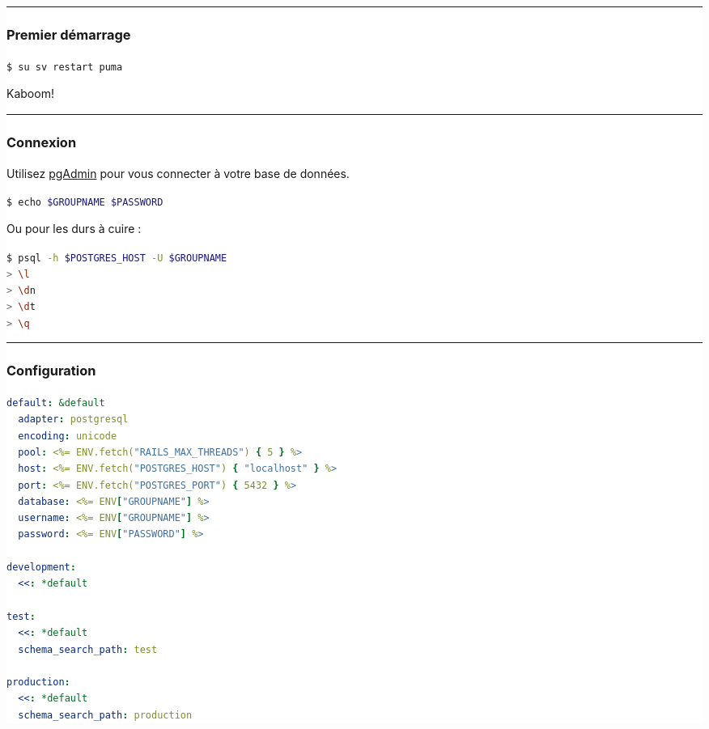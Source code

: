 --------------------------------------------------------------------------------

### Premier démarrage

```
$ su sv restart puma
```

Kaboom!

--------------------------------------------------------------------------------

### Connexion

Utilisez [pgAdmin][pg3] pour vous connecter à votre base de données.

```sh
$ echo $GROUPNAME $PASSWORD
```

Ou pour les durs à cuire :

```sh
$ psql -h $POSTGRES_HOST -U $GROUPNAME
> \l
> \dn
> \dt
> \q
```

--------------------------------------------------------------------------------

### Configuration

```yaml
default: &default
  adapter: postgresql
  encoding: unicode
  pool: <%= ENV.fetch("RAILS_MAX_THREADS") { 5 } %>
  host: <%= ENV.fetch("POSTGRES_HOST") { "localhost" } %>
  port: <%= ENV.fetch("POSTGRES_PORT") { 5432 } %>
  database: <%= ENV["GROUPNAME"] %>
  username: <%= ENV["GROUPNAME"] %>
  password: <%= ENV["PASSWORD"] %>

development:
  <<: *default

test:
  <<: *default
  schema_search_path: test

production:
  <<: *default
  schema_search_path: production
```


[pg3]: https://www.pgadmin.org/